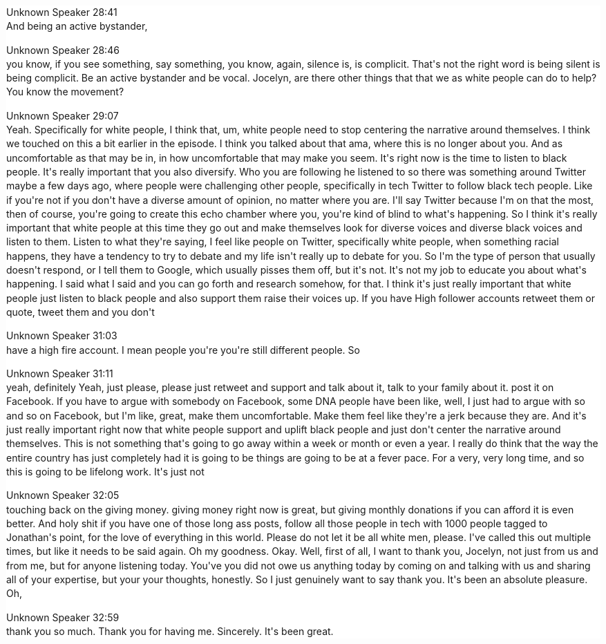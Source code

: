 Unknown Speaker  28:41  
And being an active bystander,

Unknown Speaker  28:46  
you know, if you see something, say something, you know, again, silence is, is complicit. That's not the right word is being silent is being complicit. Be an active bystander and be vocal. Jocelyn, are there other things that that we as white people can do to help? You know the movement?

Unknown Speaker  29:07  
Yeah. Specifically for white people, I think that, um, white people need to stop centering the narrative around themselves. I think we touched on this a bit earlier in the episode. I think you talked about that ama, where this is no longer about you. And as uncomfortable as that may be in, in how uncomfortable that may make you seem. It's right now is the time to listen to black people. It's really important that you also diversify. Who you are following he listened to so there was something around Twitter maybe a few days ago, where people were challenging other people, specifically in tech Twitter to follow black tech people. Like if you're not if you don't have a diverse amount of opinion, no matter where you are. I'll say Twitter because I'm on that the most, then of course, you're going to create this echo chamber where you, you're kind of blind to what's happening. So I think it's really important that white people at this time they go out and make themselves look for diverse voices and diverse black voices and listen to them. Listen to what they're saying, I feel like people on Twitter, specifically white people, when something racial happens, they have a tendency to try to debate and my life isn't really up to debate for you. So I'm the type of person that usually doesn't respond, or I tell them to Google, which usually pisses them off, but it's not. It's not my job to educate you about what's happening. I said what I said and you can go forth and research somehow, for that. I think it's just really important that white people just listen to black people and also support them raise their voices up. If you have High follower accounts retweet them or quote, tweet them and you don't

Unknown Speaker  31:03  
have a high fire account. I mean people you're you're still different people. So

Unknown Speaker  31:11  
yeah, definitely Yeah, just please, please just retweet and support and talk about it, talk to your family about it. post it on Facebook. If you have to argue with somebody on Facebook, some DNA people have been like, well, I just had to argue with so and so on Facebook, but I'm like, great, make them uncomfortable. Make them feel like they're a jerk because they are. And it's just really important right now that white people support and uplift black people and just don't center the narrative around themselves. This is not something that's going to go away within a week or month or even a year. I really do think that the way the entire country has just completely had it is going to be things are going to be at a fever pace. For a very, very long time, and so this is going to be lifelong work. It's just not

Unknown Speaker  32:05  
touching back on the giving money. giving money right now is great, but giving monthly donations if you can afford it is even better. And holy shit if you have one of those long ass posts, follow all those people in tech with 1000 people tagged to Jonathan's point, for the love of everything in this world. Please do not let it be all white men, please. I've called this out multiple times, but like it needs to be said again. Oh my goodness. Okay. Well, first of all, I want to thank you, Jocelyn, not just from us and from me, but for anyone listening today. You've you did not owe us anything today by coming on and talking with us and sharing all of your expertise, but your your thoughts, honestly. So I just genuinely want to say thank you. It's been an absolute pleasure. Oh,

Unknown Speaker  32:59  
thank you so much. Thank you for having me. Sincerely. It's been great.

